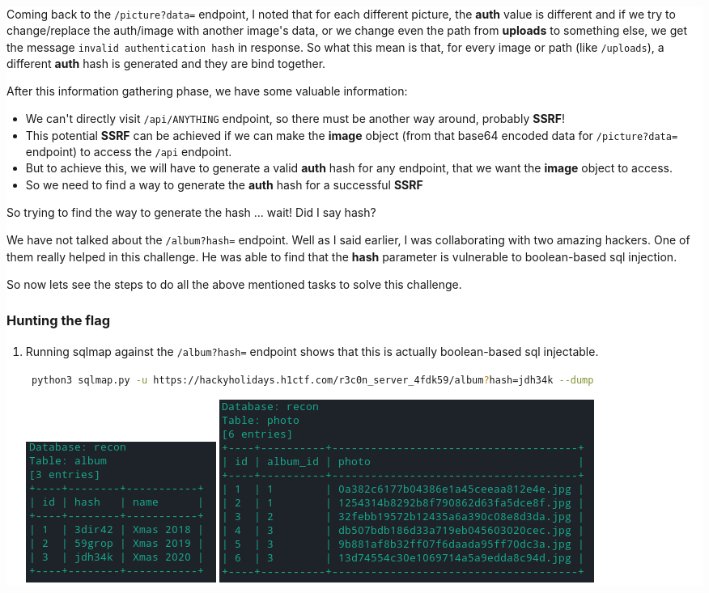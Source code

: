 Coming back to the `/picture?data=` endpoint, I noted that for each different picture, the **auth** value is different and if we try to change/replace the auth/image with another image's data, or we change even the path from **uploads** to something else, we get the message  `invalid authentication hash` in response. So what this mean is that, for every image or path (like `/uploads`), a different **auth** hash is generated and they are bind together.

After this information gathering phase, we have some valuable information:
  
* We can't directly visit `/api/ANYTHING` endpoint, so there must be another way around, probably **SSRF**!
* This potential **SSRF** can be achieved if we can make the **image** object (from that base64 encoded data for `/picture?data=` endpoint) to access the `/api` endpoint.
* But to achieve this, we will have to generate a valid **auth** hash for any endpoint, that we want the **image** object to access.
* So we need to find a way to generate the **auth** hash for a successful **SSRF**

So trying to find the way to generate the hash ... wait! Did I say hash?

We have not talked about the `/album?hash=` endpoint. Well as I said earlier, I was collaborating with two amazing hackers. One of them really helped in this challenge. He was able to find that the **hash** parameter is vulnerable to boolean-based sql injection.

So now lets see the steps to do all the above mentioned tasks to solve this challenge.

### Hunting the flag

1. Running sqlmap against the `/album?hash=` endpoint shows that this is actually boolean-based sql injectable.
   ```bash
    python3 sqlmap.py -u https://hackyholidays.h1ctf.com/r3c0n_server_4fdk59/album?hash=jdh34k --dump
   ```

    ![IMAGE](/assets/img/posts/hackyholiday2020/day11/day-11-4.png)    ![IMAGE](/assets/img/posts/hackyholiday2020/day11/day-11-5.png)
